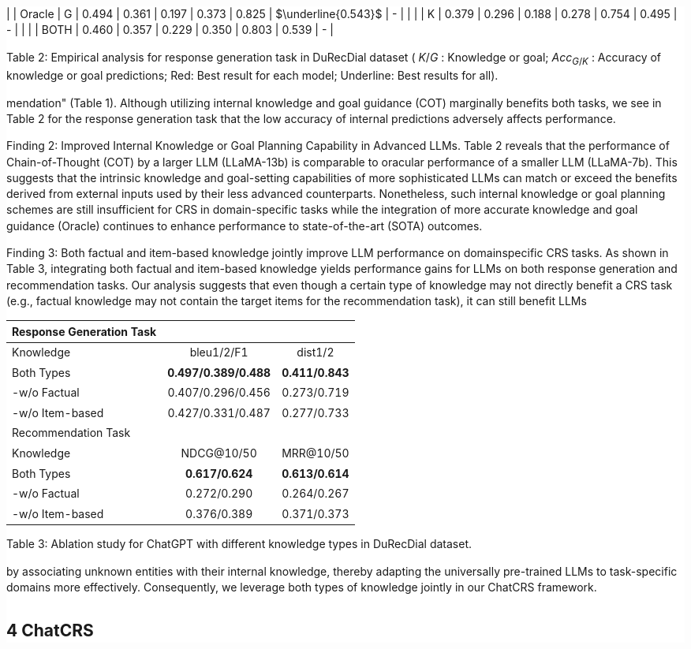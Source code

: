 |  | Oracle | $\mathrm{G}$ | 0.494 | 0.361 | 0.197 | 0.373 | 0.825 | $\underline{0.543}$ | - |
|  |  | $\mathrm{K}$ | 0.379 | 0.296 | 0.188 | 0.278 | 0.754 | 0.495 | - |
|  |  | BOTH | 0.460 | 0.357 | 0.229 | 0.350 | 0.803 | 0.539 | - |

Table 2: Empirical analysis for response generation task in DuRecDial dataset ( $K / G$ : Knowledge or goal; $A c c_{G / K}$ : Accuracy of knowledge or goal predictions; Red: Best result for each model; Underline: Best results for all).

mendation" (Table 1). Although utilizing internal knowledge and goal guidance (COT) marginally benefits both tasks, we see in Table 2 for the response generation task that the low accuracy of internal predictions adversely affects performance.

Finding 2: Improved Internal Knowledge or Goal Planning Capability in Advanced LLMs. Table 2 reveals that the performance of Chain-of-Thought (COT) by a larger LLM (LLaMA-13b) is comparable to oracular performance of a smaller LLM (LLaMA-7b). This suggests that the intrinsic knowledge and goal-setting capabilities of more sophisticated LLMs can match or exceed the benefits derived from external inputs used by their less advanced counterparts. Nonetheless, such internal knowledge or goal planning schemes are still insufficient for CRS in domain-specific tasks while the integration of more accurate knowledge and goal guidance (Oracle) continues to enhance performance to state-of-the-art (SOTA) outcomes.

Finding 3: Both factual and item-based knowledge jointly improve LLM performance on domainspecific CRS tasks. As shown in Table 3, integrating both factual and item-based knowledge yields performance gains for LLMs on both response generation and recommendation tasks. Our analysis suggests that even though a certain type of knowledge may not directly benefit a CRS task (e.g., factual knowledge may not contain the target items for the recommendation task), it can still benefit LLMs

| Response Generation Task |  |  |
| :--- | :---: | :---: |
| Knowledge | bleu1/2/F1 | dist1/2 |
| Both Types | $\mathbf{0 . 4 9 7 / 0 . 3 8 9 / 0 . 4 8 8}$ | $\mathbf{0 . 4 1 1 / 0 . 8 4 3}$ |
| -w/o Factual | $0.407 / 0.296 / 0.456$ | $0.273 / 0.719$ |
| -w/o Item-based | $0.427 / 0.331 / 0.487$ | $0.277 / 0.733$ |
| Recommendation Task |  |  |
| Knowledge | NDCG@10/50 | MRR@10/50 |
| Both Types | $\mathbf{0 . 6 1 7 / 0 . 6 2 4}$ | $\mathbf{0 . 6 1 3 / 0 . 6 1 4}$ |
| -w/o Factual | $0.272 / 0.290$ | $0.264 / 0.267$ |
| -w/o Item-based | $0.376 / 0.389$ | $0.371 / 0.373$ |

Table 3: Ablation study for ChatGPT with different knowledge types in DuRecDial dataset.

by associating unknown entities with their internal knowledge, thereby adapting the universally pre-trained LLMs to task-specific domains more effectively. Consequently, we leverage both types of knowledge jointly in our ChatCRS framework.

## 4 ChatCRS
